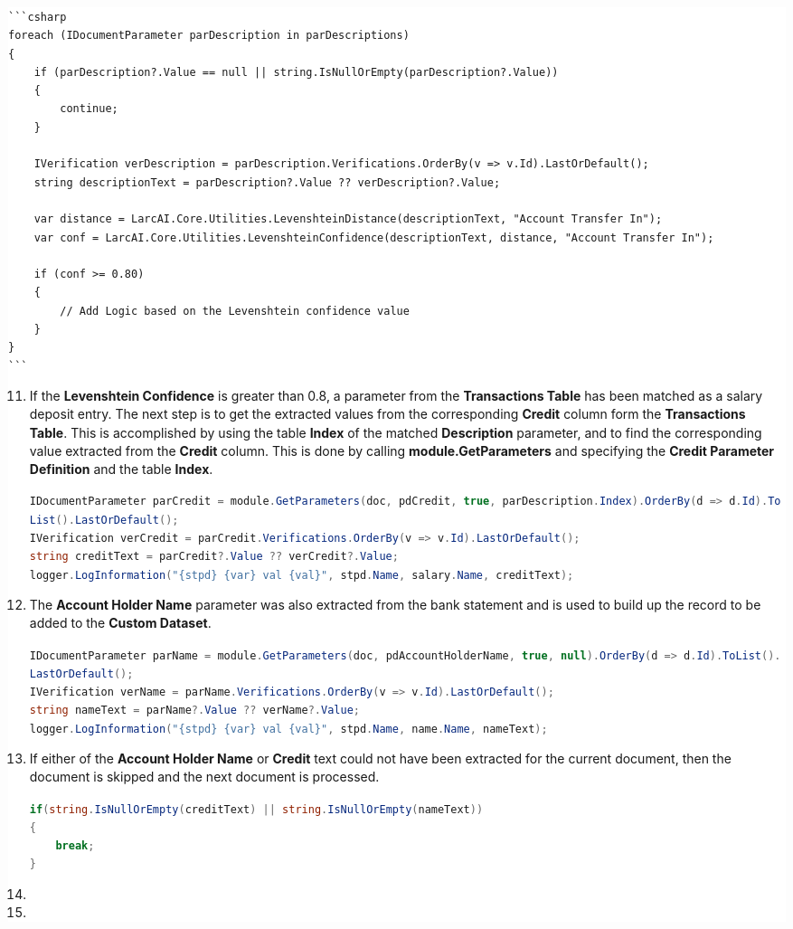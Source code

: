     ```csharp
    foreach (IDocumentParameter parDescription in parDescriptions)
    {
        if (parDescription?.Value == null || string.IsNullOrEmpty(parDescription?.Value))
        {
            continue;
        }
        
        IVerification verDescription = parDescription.Verifications.OrderBy(v => v.Id).LastOrDefault();            
        string descriptionText = parDescription?.Value ?? verDescription?.Value;
        
        var distance = LarcAI.Core.Utilities.LevenshteinDistance(descriptionText, "Account Transfer In");
        var conf = LarcAI.Core.Utilities.LevenshteinConfidence(descriptionText, distance, "Account Transfer In");
        
        if (conf >= 0.80)
        {
            // Add Logic based on the Levenshtein confidence value
        }
    }
    ```
11. If the **Levenshtein Confidence** is greater than 0.8, a parameter from the **Transactions Table** has been matched as a salary deposit entry. The next step is to get the extracted values from the corresponding **Credit** column form the **Transactions Table**. This is accomplished by using the table **Index** of the matched **Description** parameter, and to find the corresponding value extracted from the **Credit** column. This is done by calling **module.GetParameters** and specifying the **Credit Parameter Definition** and the table **Index**.

    ```csharp
    IDocumentParameter parCredit = module.GetParameters(doc, pdCredit, true, parDescription.Index).OrderBy(d => d.Id).ToList().LastOrDefault();
    IVerification verCredit = parCredit.Verifications.OrderBy(v => v.Id).LastOrDefault();
    string creditText = parCredit?.Value ?? verCredit?.Value;
    logger.LogInformation("{stpd} {var} val {val}", stpd.Name, salary.Name, creditText);
    ```
12. The **Account Holder Name** parameter was also extracted from the bank statement and is used to build up the record to be added to the **Custom Dataset**.

    ```csharp
    IDocumentParameter parName = module.GetParameters(doc, pdAccountHolderName, true, null).OrderBy(d => d.Id).ToList().LastOrDefault();
    IVerification verName = parName.Verifications.OrderBy(v => v.Id).LastOrDefault();
    string nameText = parName?.Value ?? verName?.Value;
    logger.LogInformation("{stpd} {var} val {val}", stpd.Name, name.Name, nameText);
    ```
13. If either of the **Account Holder Name** or **Credit** text could not have been extracted for the current document, then the document is skipped and the next document is processed.

    ```csharp
    if(string.IsNullOrEmpty(creditText) || string.IsNullOrEmpty(nameText))
    {
        break;
    }
    ```
14.
15.

